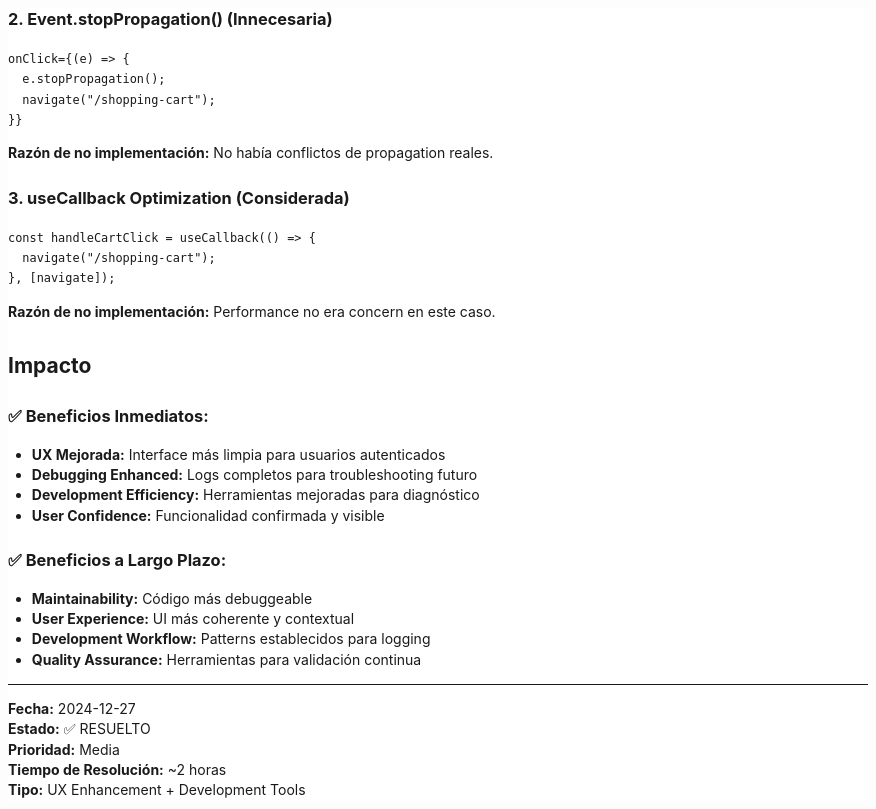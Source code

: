 ### 2. **Event.stopPropagation() (Innecesaria)**
```tsx
onClick={(e) => {
  e.stopPropagation();
  navigate("/shopping-cart");
}}
```
**Razón de no implementación:** No había conflictos de propagation reales.

### 3. **useCallback Optimization (Considerada)**
```tsx
const handleCartClick = useCallback(() => {
  navigate("/shopping-cart");
}, [navigate]);
```
**Razón de no implementación:** Performance no era concern en este caso.

## Impacto

### ✅ **Beneficios Inmediatos:**
- **UX Mejorada:** Interface más limpia para usuarios autenticados
- **Debugging Enhanced:** Logs completos para troubleshooting futuro
- **Development Efficiency:** Herramientas mejoradas para diagnóstico
- **User Confidence:** Funcionalidad confirmada y visible

### ✅ **Beneficios a Largo Plazo:**
- **Maintainability:** Código más debuggeable
- **User Experience:** UI más coherente y contextual
- **Development Workflow:** Patterns establecidos para logging
- **Quality Assurance:** Herramientas para validación continua

---
**Fecha:** 2024-12-27  
**Estado:** ✅ RESUELTO  
**Prioridad:** Media  
**Tiempo de Resolución:** ~2 horas  
**Tipo:** UX Enhancement + Development Tools